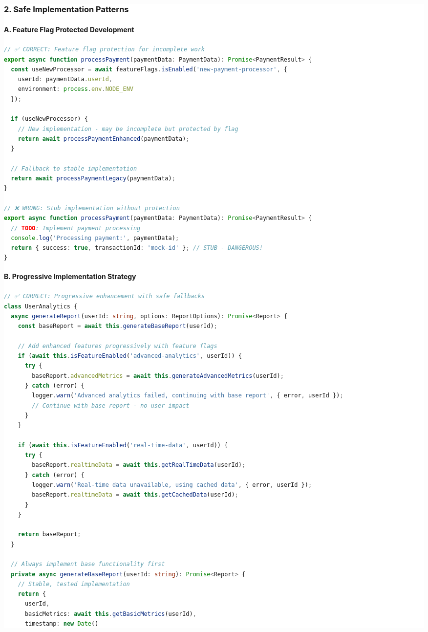 ### 2. Safe Implementation Patterns

#### A. Feature Flag Protected Development
```typescript
// ✅ CORRECT: Feature flag protection for incomplete work
export async function processPayment(paymentData: PaymentData): Promise<PaymentResult> {
  const useNewProcessor = await featureFlags.isEnabled('new-payment-processor', {
    userId: paymentData.userId,
    environment: process.env.NODE_ENV
  });

  if (useNewProcessor) {
    // New implementation - may be incomplete but protected by flag
    return await processPaymentEnhanced(paymentData);
  }

  // Fallback to stable implementation
  return await processPaymentLegacy(paymentData);
}

// ❌ WRONG: Stub implementation without protection
export async function processPayment(paymentData: PaymentData): Promise<PaymentResult> {
  // TODO: Implement payment processing
  console.log('Processing payment:', paymentData);
  return { success: true, transactionId: 'mock-id' }; // STUB - DANGEROUS!
}
```

#### B. Progressive Implementation Strategy
```typescript
// ✅ CORRECT: Progressive enhancement with safe fallbacks
class UserAnalytics {
  async generateReport(userId: string, options: ReportOptions): Promise<Report> {
    const baseReport = await this.generateBaseReport(userId);
    
    // Add enhanced features progressively with feature flags
    if (await this.isFeatureEnabled('advanced-analytics', userId)) {
      try {
        baseReport.advancedMetrics = await this.generateAdvancedMetrics(userId);
      } catch (error) {
        logger.warn('Advanced analytics failed, continuing with base report', { error, userId });
        // Continue with base report - no user impact
      }
    }

    if (await this.isFeatureEnabled('real-time-data', userId)) {
      try {
        baseReport.realtimeData = await this.getRealTimeData(userId);
      } catch (error) {
        logger.warn('Real-time data unavailable, using cached data', { error, userId });
        baseReport.realtimeData = await this.getCachedData(userId);
      }
    }

    return baseReport;
  }

  // Always implement base functionality first
  private async generateBaseReport(userId: string): Promise<Report> {
    // Stable, tested implementation
    return {
      userId,
      basicMetrics: await this.getBasicMetrics(userId),
      timestamp: new Date()
```